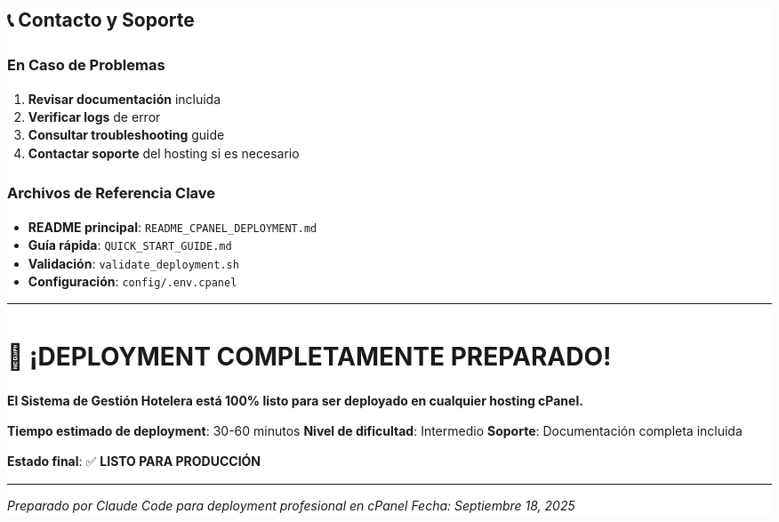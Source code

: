 
## 📞 Contacto y Soporte

### En Caso de Problemas
1. **Revisar documentación** incluida
2. **Verificar logs** de error
3. **Consultar troubleshooting** guide
4. **Contactar soporte** del hosting si es necesario

### Archivos de Referencia Clave
- **README principal**: `README_CPANEL_DEPLOYMENT.md`
- **Guía rápida**: `QUICK_START_GUIDE.md`
- **Validación**: `validate_deployment.sh`
- **Configuración**: `config/.env.cpanel`

---

# 🎉 ¡DEPLOYMENT COMPLETAMENTE PREPARADO!

**El Sistema de Gestión Hotelera está 100% listo para ser deployado en cualquier hosting cPanel.**

**Tiempo estimado de deployment**: 30-60 minutos
**Nivel de dificultad**: Intermedio
**Soporte**: Documentación completa incluida

**Estado final**: ✅ **LISTO PARA PRODUCCIÓN**

---

*Preparado por Claude Code para deployment profesional en cPanel*
*Fecha: Septiembre 18, 2025*